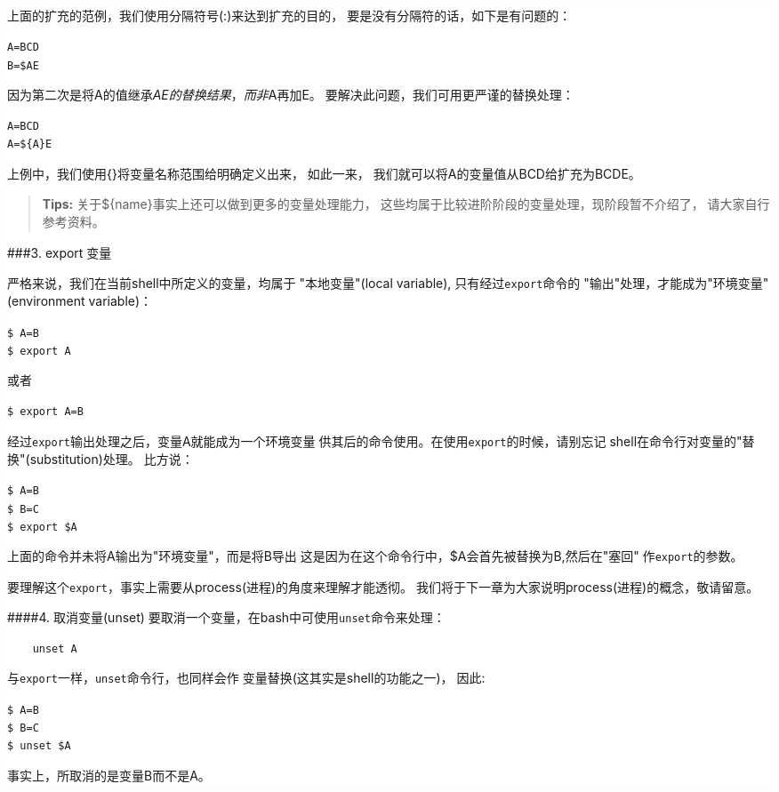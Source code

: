 上面的扩充的范例，我们使用分隔符号(:)来达到扩充的目的，
要是没有分隔符的话，如下是有问题的：
```shell
A=BCD
B=$AE
```
因为第二次是将A的值继承$AE的替换结果，而非$A再加E。
要解决此问题，我们可用更严谨的替换处理：
```shell
A=BCD
A=${A}E
```

上例中，我们使用{}将变量名称范围给明确定义出来，
如此一来， 我们就可以将A的变量值从BCD给扩充为BCDE。

> **Tips:**
> 关于${name}事实上还可以做到更多的变量处理能力，
> 这些均属于比较进阶阶段的变量处理，现阶段暂不介绍了，
> 请大家自行参考资料。

###3. export 变量

严格来说，我们在当前shell中所定义的变量，均属于
"本地变量"(local variable), 只有经过`export`命令的
"输出"处理，才能成为"环境变量"(environment variable)：
```shell
$ A=B
$ export A
```
或者
```shell
$ export A=B
```
经过`export`输出处理之后，变量A就能成为一个环境变量
供其后的命令使用。在使用`export`的时候，请别忘记
shell在命令行对变量的"替换"(substitution)处理。
比方说：
```shell
$ A=B
$ B=C
$ export $A
```
上面的命令并未将A输出为"环境变量"，而是将B导出
这是因为在这个命令行中，$A会首先被替换为B,然后在"塞回"
作`export`的参数。

要理解这个`export`，事实上需要从process(进程)的角度来理解才能透彻。
我们将于下一章为大家说明process(进程)的概念，敬请留意。


####4. 取消变量(unset)
要取消一个变量，在bash中可使用`unset`命令来处理：
```shell
    unset A
```
与`export`一样，`unset`命令行，也同样会作
变量替换(这其实是shell的功能之一)，
因此:
```shell
$ A=B
$ B=C
$ unset $A
```
事实上，所取消的是变量B而不是A。
